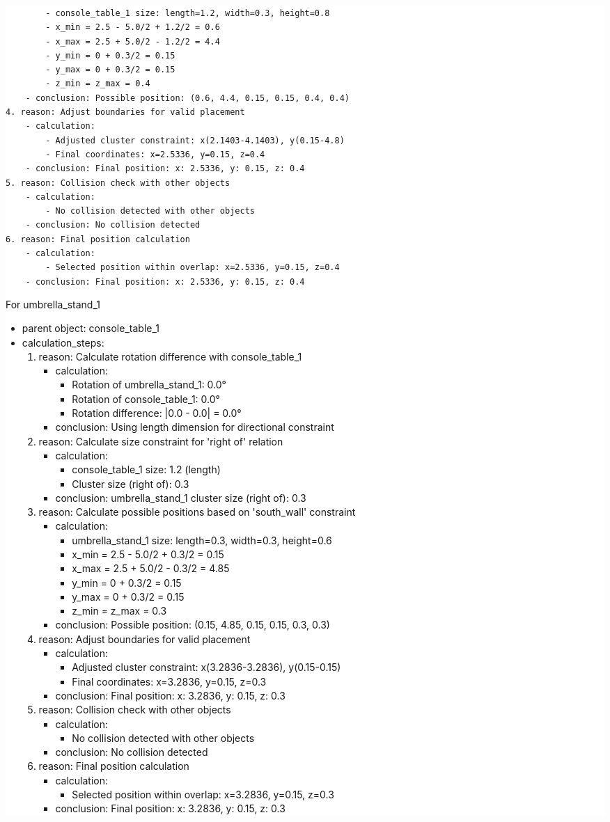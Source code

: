             - console_table_1 size: length=1.2, width=0.3, height=0.8
            - x_min = 2.5 - 5.0/2 + 1.2/2 = 0.6
            - x_max = 2.5 + 5.0/2 - 1.2/2 = 4.4
            - y_min = 0 + 0.3/2 = 0.15
            - y_max = 0 + 0.3/2 = 0.15
            - z_min = z_max = 0.4
        - conclusion: Possible position: (0.6, 4.4, 0.15, 0.15, 0.4, 0.4)
    4. reason: Adjust boundaries for valid placement
        - calculation:
            - Adjusted cluster constraint: x(2.1403-4.1403), y(0.15-4.8)
            - Final coordinates: x=2.5336, y=0.15, z=0.4
        - conclusion: Final position: x: 2.5336, y: 0.15, z: 0.4
    5. reason: Collision check with other objects
        - calculation:
            - No collision detected with other objects
        - conclusion: No collision detected
    6. reason: Final position calculation
        - calculation:
            - Selected position within overlap: x=2.5336, y=0.15, z=0.4
        - conclusion: Final position: x: 2.5336, y: 0.15, z: 0.4

For umbrella_stand_1
- parent object: console_table_1
- calculation_steps:
    1. reason: Calculate rotation difference with console_table_1
        - calculation:
            - Rotation of umbrella_stand_1: 0.0°
            - Rotation of console_table_1: 0.0°
            - Rotation difference: |0.0 - 0.0| = 0.0°
        - conclusion: Using length dimension for directional constraint
    2. reason: Calculate size constraint for 'right of' relation
        - calculation:
            - console_table_1 size: 1.2 (length)
            - Cluster size (right of): 0.3
        - conclusion: umbrella_stand_1 cluster size (right of): 0.3
    3. reason: Calculate possible positions based on 'south_wall' constraint
        - calculation:
            - umbrella_stand_1 size: length=0.3, width=0.3, height=0.6
            - x_min = 2.5 - 5.0/2 + 0.3/2 = 0.15
            - x_max = 2.5 + 5.0/2 - 0.3/2 = 4.85
            - y_min = 0 + 0.3/2 = 0.15
            - y_max = 0 + 0.3/2 = 0.15
            - z_min = z_max = 0.3
        - conclusion: Possible position: (0.15, 4.85, 0.15, 0.15, 0.3, 0.3)
    4. reason: Adjust boundaries for valid placement
        - calculation:
            - Adjusted cluster constraint: x(3.2836-3.2836), y(0.15-0.15)
            - Final coordinates: x=3.2836, y=0.15, z=0.3
        - conclusion: Final position: x: 3.2836, y: 0.15, z: 0.3
    5. reason: Collision check with other objects
        - calculation:
            - No collision detected with other objects
        - conclusion: No collision detected
    6. reason: Final position calculation
        - calculation:
            - Selected position within overlap: x=3.2836, y=0.15, z=0.3
        - conclusion: Final position: x: 3.2836, y: 0.15, z: 0.3
